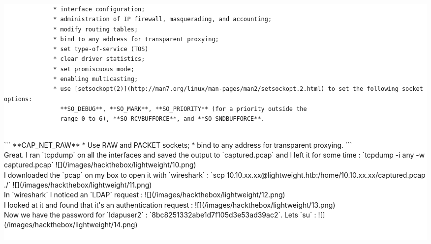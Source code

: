 ```
              * interface configuration;
              * administration of IP firewall, masquerading, and accounting;
              * modify routing tables;
              * bind to any address for transparent proxying;
              * set type-of-service (TOS)
              * clear driver statistics;
              * set promiscuous mode;
              * enabling multicasting;
              * use [setsockopt(2)](http://man7.org/linux/man-pages/man2/setsockopt.2.html) to set the following socket options:
                **SO_DEBUG**, **SO_MARK**, **SO_PRIORITY** (for a priority outside the
                range 0 to 6), **SO_RCVBUFFORCE**, and **SO_SNDBUFFORCE**.
```
<br>
```
 **CAP_NET_RAW**
              * Use RAW and PACKET sockets;
              * bind to any address for transparent proxying.
```
<br> Great. I ran `tcpdump` on all the interfaces and saved the output to `captured.pcap` and I left it for some time :
`tcpdump -i any -w captured.pcap`
![](/images/hackthebox/lightweight/10.png)
<br> I downloaded the `pcap` on my box to open it with `wireshark` :
`scp 10.10.xx.xx@lightweight.htb:/home/10.10.xx.xx/captured.pcap ./`
![](/images/hackthebox/lightweight/11.png)
<br> In `wireshark` I noticed an `LDAP` request :
![](/images/hackthebox/lightweight/12.png)
<br> I looked at it and found that it's an authentication request :
![](/images/hackthebox/lightweight/13.png)
<br> Now we have the password for `ldapuser2` :	`8bc8251332abe1d7f105d3e53ad39ac2`. Lets `su` :
![](/images/hackthebox/lightweight/14.png)
<br>
<br>